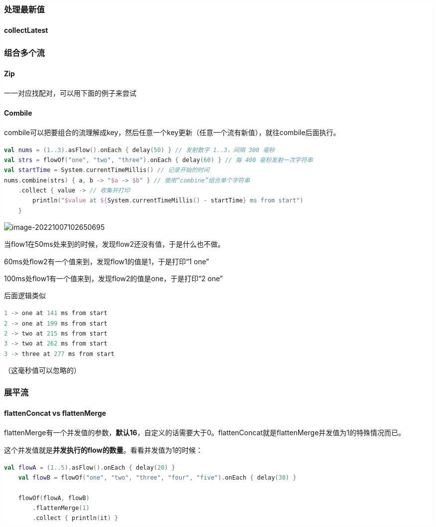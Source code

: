 

### 处理最新值

#### collectLatest



### 组合多个流

#### Zip

一一对应找配对，可以用下面的例子来尝试

#### Combile

combile可以把要组合的流理解成key，然后任意一个key更新（任意一个流有新值），就往combile后面执行。

```kotlin
val nums = (1..3).asFlow().onEach { delay(50) } // 发射数字 1..3，间隔 300 毫秒
val strs = flowOf("one", "two", "three").onEach { delay(60) } // 每 400 毫秒发射一次字符串
val startTime = System.currentTimeMillis() // 记录开始的时间
nums.combine(strs) { a, b -> "$a -> $b" } // 使用“combine”组合单个字符串
    .collect { value -> // 收集并打印
        println("$value at ${System.currentTimeMillis() - startTime} ms from start")
    }
```

![image-20221007102650695](C:/Users/24502/AppData/Roaming/Typora/typora-user-images/image-20221007102650695.png)

当flow1在50ms处来到的时候，发现flow2还没有值，于是什么也不做。

60ms处flow2有一个值来到，发现flow1的值是1，于是打印“1  one”

100ms处flow1有一个值来到，发现flow2的值是one，于是打印“2  one”

后面逻辑类似

```kotlin
1 -> one at 141 ms from start
2 -> one at 199 ms from start
2 -> two at 215 ms from start
3 -> two at 262 ms from start
3 -> three at 277 ms from start
```

（这毫秒值可以忽略的）

### 展平流

#### flattenConcat vs flattenMerge

flattenMerge有一个并发值的参数，**默认16**，自定义的话需要大于0。flattenConcat就是flattenMerge并发值为1的特殊情况而已。

这个并发值就是**并发执行的flow的数量**。看看并发值为1的时候：

```kotlin
val flowA = (1..5).asFlow().onEach { delay(20) }
    val flowB = flowOf("one", "two", "three", "four", "five").onEach { delay(30) }

    flowOf(flowA, flowB)
        .flattenMerge(1)
        .collect { println(it) }
```
